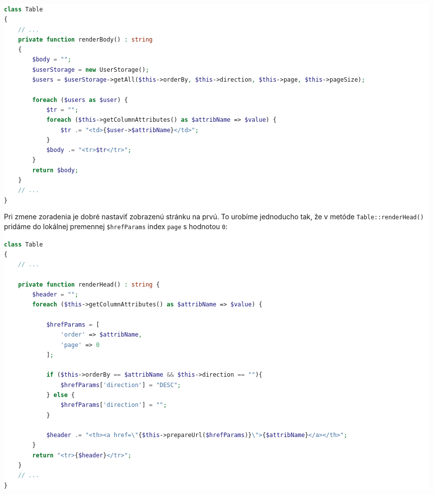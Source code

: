 ```php
class Table
{
    // ...
    private function renderBody() : string
    {
        $body = "";
        $userStorage = new UserStorage();
        $users = $userStorage->getAll($this->orderBy, $this->direction, $this->page, $this->pageSize);

        foreach ($users as $user) {
            $tr = "";
            foreach ($this->getColumnAttributes() as $attribName => $value) {
                $tr .= "<td>{$user->$attribName}</td>";
            }
            $body .= "<tr>$tr</tr>";
        }
        return $body;
    }
    // ... 
}
```

Pri zmene zoradenia je dobré nastaviť zobrazenú stránku na prvú. To urobíme jednoducho tak, že v metóde `Table::renderHead()` pridáme do lokálnej premennej `$hrefParams` index `page` s hodnotou `0`:

```php
class Table
{
    // ...

    private function renderHead() : string {
        $header = "";
        foreach ($this->getColumnAttributes() as $attribName => $value) {

            $hrefParams = [
                'order' => $attribName,
                'page' => 0
            ];

            if ($this->orderBy == $attribName && $this->direction == ""){
                $hrefParams['direction'] = "DESC";
            } else {
                $hrefParams['direction'] = "";
            }

            $header .= "<th><a href=\"{$this->prepareUrl($hrefParams)}\">{$attribName}</a></th>";
        }
        return "<tr>{$header}</tr>";
    }
    // ... 
}
```
